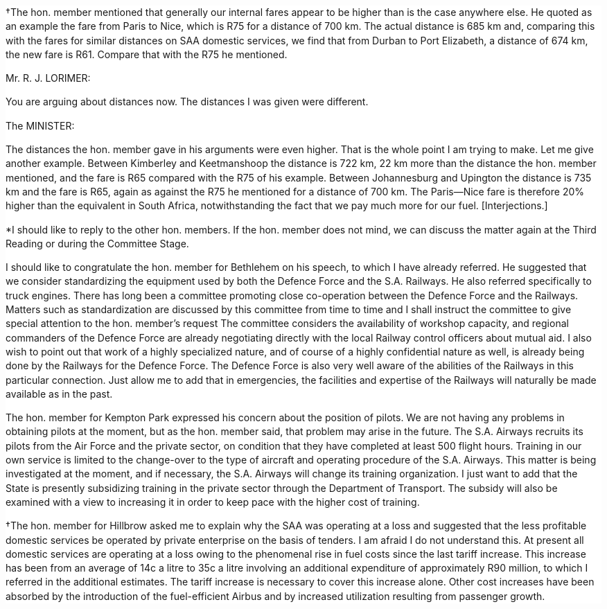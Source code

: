 <p><span class="col_2547-2548" refersTo="page_1292"/>&#x2020;The hon. member mentioned that generally our internal fares appear to be higher than is the case anywhere else. He quoted as an example the fare from Paris to Nice, which is R75 for a distance of 700 km. The actual distance is 685 km and, comparing this with the fares for similar distances on SAA domestic services, we find that from Durban to Port Elizabeth, a distance of 674 km, the new fare is R61. Compare that with the R75 he mentioned.</p>

</speech>

<speech by="#lorimer">

<from>Mr. <person refersTo="hansard_za">R. J. LORIMER</person>:</from>

<p>You are arguing about distances now. The distances I was given were different.</p>

</speech>

<speech by="#minister">

<from>The <person refersTo="hansard_za">MINISTER</person>:</from>

<p>The distances the hon. member gave in his arguments were even higher. That is the whole point I am trying to make. Let me give another example. Between Kimberley and Keetmanshoop the distance is 722 km, 22 km more than the distance the hon. member mentioned, and the fare is R65 compared with the R75 of his example. Between Johannesburg and Upington the distance is 735 km and the fare is R65, again as against the R75 he mentioned for a distance of 700 km. The Paris&#x2014;Nice fare is therefore 20% higher than the equivalent in South Africa, notwithstanding the fact that we pay much more for our fuel. [Interjections.]</p>

<p>*I should like to reply to the other hon. members. If the hon. member does not mind, we can discuss the matter again at the Third Reading or during the Committee Stage.</p>

<p>I should like to congratulate the hon. member for Bethlehem on his speech, to which I have already referred. He suggested that we consider standardizing the equipment used by both the Defence Force and the S.A. Railways. He also referred specifically to truck engines. There has long been a committee promoting close co-operation between the Defence Force and the Railways. Matters such as standardization are discussed by this committee from time to time and I shall instruct the committee to give special attention to the hon. member&#x2019;s request The committee considers the availability of workshop capacity, and regional commanders of the Defence Force are already negotiating directly with the local Railway control officers about mutual aid. I also wish to point out that work of a highly specialized nature, and of course of a highly confidential nature as well, is already being done by the Railways for the Defence Force. The Defence Force is also very well aware of the abilities of the Railways in this particular connection. Just allow me to add that in emergencies, the facilities and expertise of the Railways will naturally be made available as in the past.</p>

<p>The hon. member for Kempton Park expressed his concern about the position of pilots. We are not having any problems in obtaining pilots at the moment, but as the hon. member said, that problem may arise in the future. The S.A. Airways recruits its pilots from the Air Force and the private sector, on condition that they have completed at least 500 flight hours. Training in our own service is limited to the change-over to the type of aircraft and operating procedure of the S.A. Airways. This matter is being investigated at the moment, and if necessary, the S.A. Airways will change its training organization. I just want to add that the State is presently subsidizing training in the private sector through the Department of Transport. The subsidy will also be examined with a view to increasing it in order to keep pace with the higher cost of training.</p>

<p>&#x2020;The hon. member for Hillbrow asked me to explain why the SAA was operating at a loss and suggested that the less profitable domestic services be operated by private enterprise on the basis of tenders. I am afraid I do not understand this. At present all domestic services are operating at a loss owing to the phenomenal rise in fuel costs since the last tariff increase. This increase has been from an average of 14c a litre to 35c a litre involving an additional expenditure of approximately R90 million, to which I referred in the additional estimates. The tariff increase is necessary to cover this increase alone. Other cost increases have been absorbed by the introduction of the fuel-efficient Airbus and by increased utilization resulting from passenger growth.</p>
